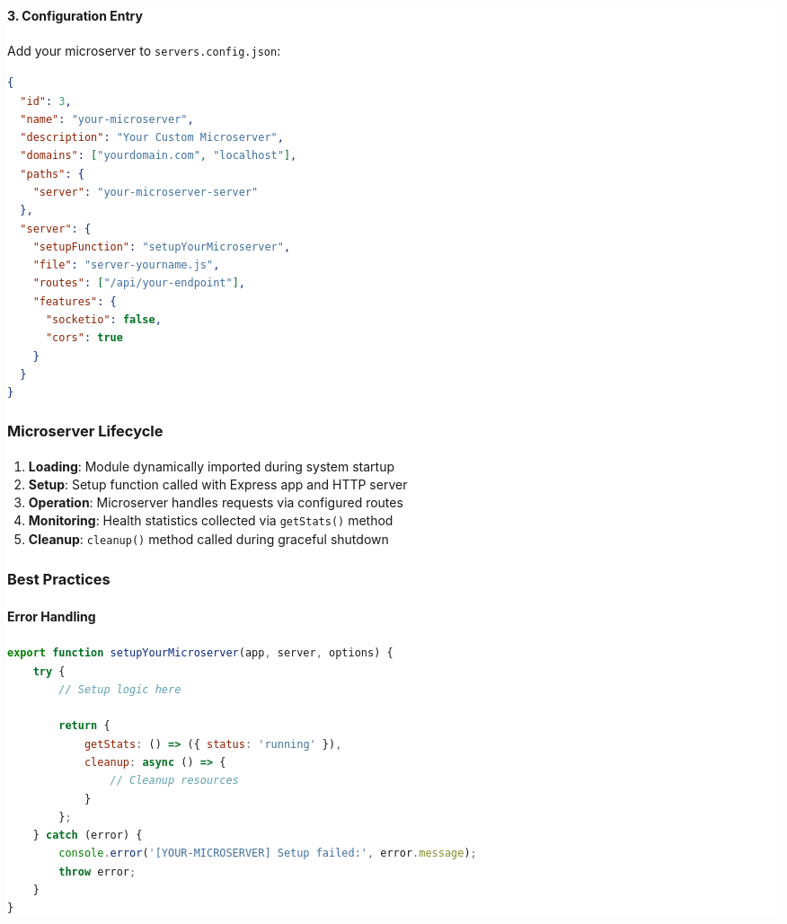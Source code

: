 #### 3. Configuration Entry

Add your microserver to `servers.config.json`:

```json
{
  "id": 3,
  "name": "your-microserver",
  "description": "Your Custom Microserver",
  "domains": ["yourdomain.com", "localhost"],
  "paths": {
    "server": "your-microserver-server"
  },
  "server": {
    "setupFunction": "setupYourMicroserver",
    "file": "server-yourname.js",
    "routes": ["/api/your-endpoint"],
    "features": {
      "socketio": false,
      "cors": true
    }
  }
}
```

### Microserver Lifecycle

1. **Loading**: Module dynamically imported during system startup
2. **Setup**: Setup function called with Express app and HTTP server
3. **Operation**: Microserver handles requests via configured routes
4. **Monitoring**: Health statistics collected via `getStats()` method
5. **Cleanup**: `cleanup()` method called during graceful shutdown

### Best Practices

#### Error Handling
```javascript
export function setupYourMicroserver(app, server, options) {
    try {
        // Setup logic here
        
        return {
            getStats: () => ({ status: 'running' }),
            cleanup: async () => {
                // Cleanup resources
            }
        };
    } catch (error) {
        console.error('[YOUR-MICROSERVER] Setup failed:', error.message);
        throw error;
    }
}
```
